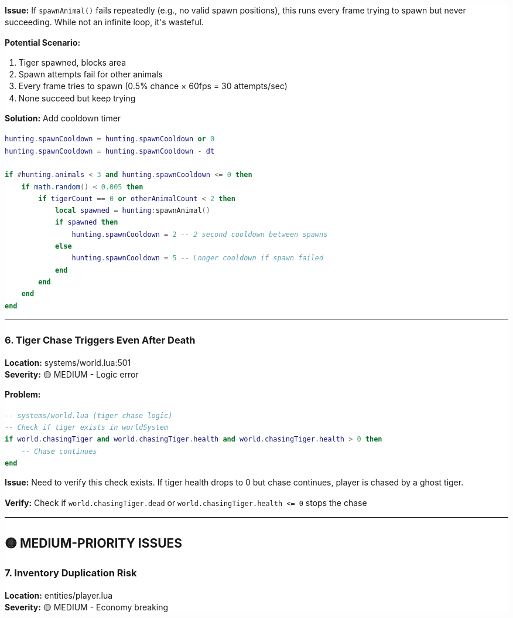 **Issue:** If `spawnAnimal()` fails repeatedly (e.g., no valid spawn positions), this runs every frame trying to spawn but never succeeding. While not an infinite loop, it's wasteful.

**Potential Scenario:**
1. Tiger spawned, blocks area
2. Spawn attempts fail for other animals
3. Every frame tries to spawn (0.5% chance × 60fps = 30 attempts/sec)
4. None succeed but keep trying

**Solution:** Add cooldown timer
```lua
hunting.spawnCooldown = hunting.spawnCooldown or 0
hunting.spawnCooldown = hunting.spawnCooldown - dt

if #hunting.animals < 3 and hunting.spawnCooldown <= 0 then
    if math.random() < 0.005 then
        if tigerCount == 0 or otherAnimalCount < 2 then
            local spawned = hunting:spawnAnimal()
            if spawned then
                hunting.spawnCooldown = 2 -- 2 second cooldown between spawns
            else
                hunting.spawnCooldown = 5 -- Longer cooldown if spawn failed
            end
        end
    end
end
```

---

### 6. **Tiger Chase Triggers Even After Death**
**Location:** systems/world.lua:501  
**Severity:** 🟡 MEDIUM - Logic error  

**Problem:**
```lua
-- systems/world.lua (tiger chase logic)
-- Check if tiger exists in worldSystem
if world.chasingTiger and world.chasingTiger.health and world.chasingTiger.health > 0 then
    -- Chase continues
end
```

**Issue:** Need to verify this check exists. If tiger health drops to 0 but chase continues, player is chased by a ghost tiger.

**Verify:** Check if `world.chasingTiger.dead` or `world.chasingTiger.health <= 0` stops the chase

---

## 🟡 MEDIUM-PRIORITY ISSUES

### 7. **Inventory Duplication Risk**
**Location:** entities/player.lua  
**Severity:** 🟡 MEDIUM - Economy breaking  
